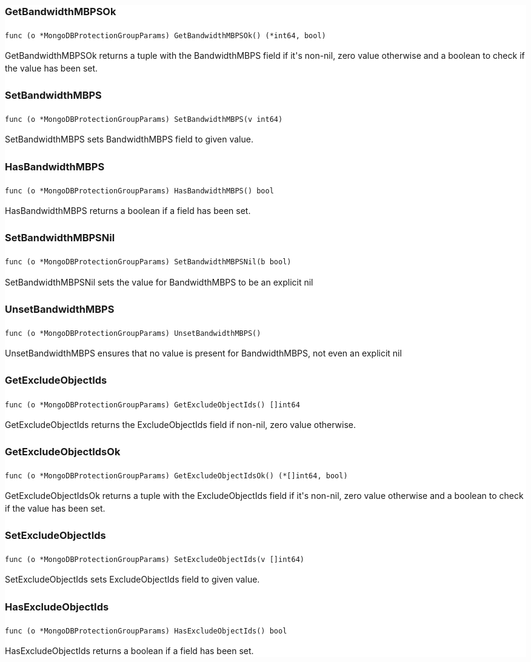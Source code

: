 ### GetBandwidthMBPSOk

`func (o *MongoDBProtectionGroupParams) GetBandwidthMBPSOk() (*int64, bool)`

GetBandwidthMBPSOk returns a tuple with the BandwidthMBPS field if it's non-nil, zero value otherwise
and a boolean to check if the value has been set.

### SetBandwidthMBPS

`func (o *MongoDBProtectionGroupParams) SetBandwidthMBPS(v int64)`

SetBandwidthMBPS sets BandwidthMBPS field to given value.

### HasBandwidthMBPS

`func (o *MongoDBProtectionGroupParams) HasBandwidthMBPS() bool`

HasBandwidthMBPS returns a boolean if a field has been set.

### SetBandwidthMBPSNil

`func (o *MongoDBProtectionGroupParams) SetBandwidthMBPSNil(b bool)`

 SetBandwidthMBPSNil sets the value for BandwidthMBPS to be an explicit nil

### UnsetBandwidthMBPS
`func (o *MongoDBProtectionGroupParams) UnsetBandwidthMBPS()`

UnsetBandwidthMBPS ensures that no value is present for BandwidthMBPS, not even an explicit nil
### GetExcludeObjectIds

`func (o *MongoDBProtectionGroupParams) GetExcludeObjectIds() []int64`

GetExcludeObjectIds returns the ExcludeObjectIds field if non-nil, zero value otherwise.

### GetExcludeObjectIdsOk

`func (o *MongoDBProtectionGroupParams) GetExcludeObjectIdsOk() (*[]int64, bool)`

GetExcludeObjectIdsOk returns a tuple with the ExcludeObjectIds field if it's non-nil, zero value otherwise
and a boolean to check if the value has been set.

### SetExcludeObjectIds

`func (o *MongoDBProtectionGroupParams) SetExcludeObjectIds(v []int64)`

SetExcludeObjectIds sets ExcludeObjectIds field to given value.

### HasExcludeObjectIds

`func (o *MongoDBProtectionGroupParams) HasExcludeObjectIds() bool`

HasExcludeObjectIds returns a boolean if a field has been set.
